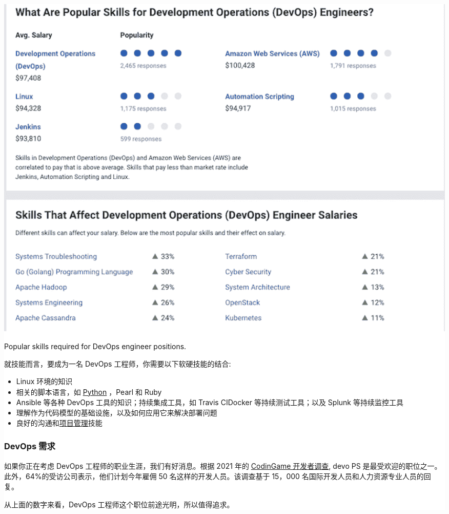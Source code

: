 ![A list of popular skills required for DevOps engineer positions.](img/8c9a2355fcfd0b4a3b822c56e6a74790.png)

Popular skills required for DevOps engineer positions.



就技能而言，要成为一名 DevOps 工程师，你需要以下软硬技能的结合:

*   Linux 环境的知识
*   相关的脚本语言，如 [Python](https://kinsta.com/blog/python-tutorials/) ，Pearl 和 Ruby
*   Ansible 等各种 DevOps 工具的知识；持续集成工具，如 Travis CIDocker 等持续测试工具；以及 Splunk 等持续监控工具
*   理解作为代码模型的基础设施，以及如何应用它来解决部署问题
*   良好的沟通和[项目管理](https://kinsta.com/blog/wordpress-project-management-plugins/)技能

### DevOps 需求

如果你正在考虑 DevOps 工程师的职业生涯，我们有好消息。根据 2021 年的 [CodinGame 开发者调查](https://www.codingame.com/work/codingame-developer-survey-2021/), devo PS 是最受欢迎的职位之一。此外，64%的受访公司表示，他们计划今年雇佣 50 名这样的开发人员。该调查基于 15，000 名国际开发人员和人力资源专业人员的回复。

从上面的数字来看，DevOps 工程师这个职位前途光明，所以值得追求。
